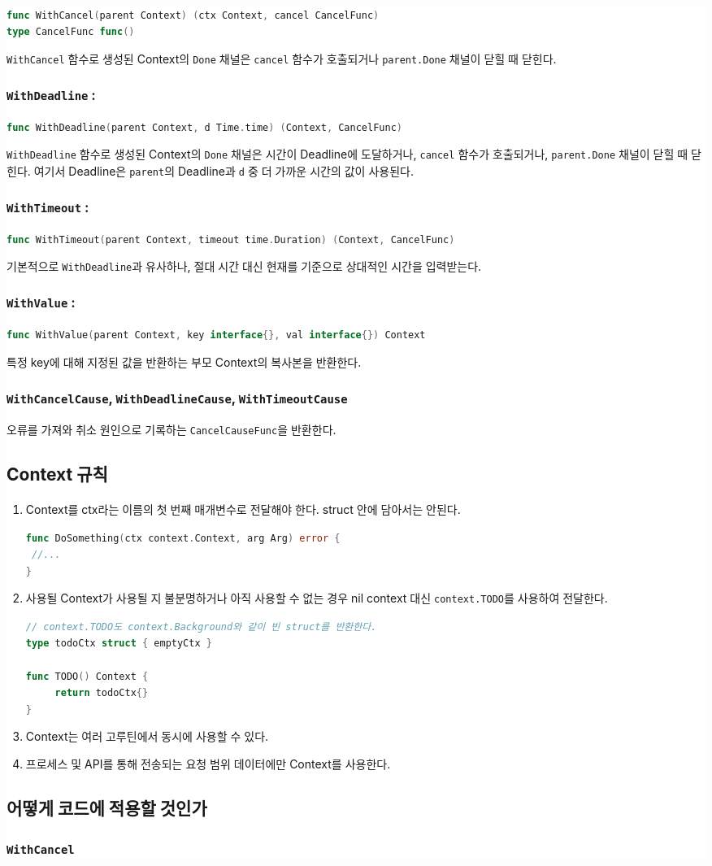 ```go
func WithCancel(parent Context) (ctx Context, cancel CancelFunc)
type CancelFunc func()
```

`WithCancel` 함수로 생성된 Context의 `Done` 채널은 `cancel` 함수가 호출되거나 `parent.Done` 채널이 닫힐 때 닫힌다.

### `WithDeadline` :

```go
func WithDeadline(parent Context, d Time.time) (Context, CancelFunc)
```

`WithDeadline` 함수로 생성된 Context의 `Done` 채널은 시간이 Deadline에 도달하거나, `cancel` 함수가 호출되거나, `parent.Done` 채널이 닫힐 때 닫힌다.
여기서 Deadline은 `parent`의 Deadline과 `d` 중 더 가까운 시간의 값이 사용된다.

### `WithTimeout` :

```go
func WithTimeout(parent Context, timeout time.Duration) (Context, CancelFunc)
```

기본적으로 `WithDeadline`과 유사하나, 절대 시간 대신 현재를 기준으로 상대적인 시간을 입력받는다.

### `WithValue` :

```go
func WithValue(parent Context, key interface{}, val interface{}) Context
```

특정 key에 대해 지정된 값을 반환하는 부모 Context의 복사본을 반환한다.

### `WithCancelCause`, `WithDeadlineCause`, `WithTimeoutCause`

오류를 가져와 취소 원인으로 기록하는 `CancelCauseFunc`을 반환한다.

## Context 규칙

1. Context를 ctx라는 이름의 첫 번째 매개변수로 전달해야 한다. struct 안에 담아서는 안된다.

   ```go
   func DoSomething(ctx context.Context, arg Arg) error {
   	//...
   }
   ```

2. 사용될 Context가 사용될 지 불분명하거나 아직 사용할 수 없는 경우 nil context 대신 `context.TODO`를 사용하여 전달한다.

   ```go
   // context.TODO도 context.Background와 같이 빈 struct를 반환한다.
   type todoCtx struct { emptyCtx }

   func TODO() Context {
	 	return todoCtx{}
   }
	 ```

3. Context는 여러 고루틴에서 동시에 사용할 수 있다.

4. 프로세스 및 API를 통해 전송되는 요청 범위 데이터에만 Context를 사용한다.



## 어떻게 코드에 적용할 것인가

### `WithCancel`

```go
   ```